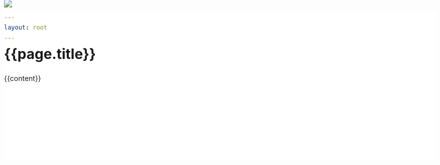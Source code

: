 ```yaml
---
layout: root
---
```

<div class="container-fluid p-5 m-0" style="background: url({{page.hero-page-image}}) center; background-size: cover;">
    <div class="container-fluid p-5 py-md-5" style="background-image: linear-gradient(to right, rgba(0, 0, 0, 0), rgba(255, 0, 0, 0));">
        <div class="container p-5 py-md-5">
            <div class="row py-3 py-md-3">
                <div class="col-md-7">
                </div>
            </div>
        </div>
    </div>
</div>
<div class="container-fluid bg-light py-3 py-md-5">
    <div class="container bg-light rounded p-3" style="position:relative;top:-11rem;">
        <nav aria-label="breadcrumb">
            <ol class="breadcrumb">
              <li class="breadcrumb-item"><a href="/index.html">Home</a></li>
              <li class="breadcrumb-item active" aria-current="page">{{page.title}}</li>
            </ol>
          </nav>
          <div class="row">
          <div class="col-md-4 col-lg-4">
            <img src="{{page.content-image}}" width="100%" class="rounded" style="margin-bottom:2rem;"/>
          </div>
          <div class="col-md-8 col-lg-8">
          <h1>{{page.title}}</h1>
            {{content}}
          </div>
            </div>
            </div>
</div>
